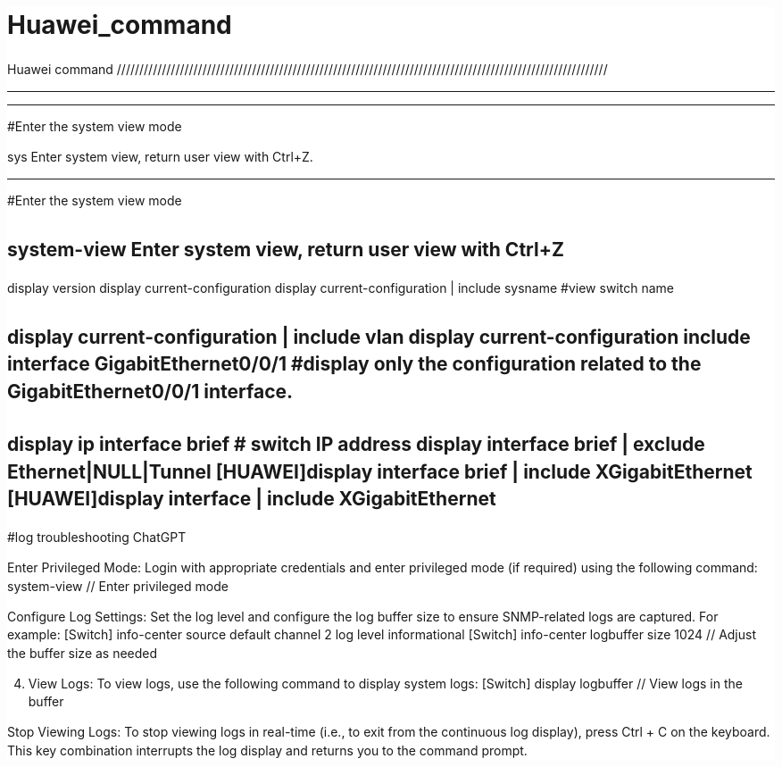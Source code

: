 # Huawei_command
Huawei command
/////////////////////////////////////////////////////////////////////////////////////////////////////////////




------------------------------------------------------------------------------------------------------------------------------

------------------------------------------------------------------------------------------------------------------------------
#Enter the system view mode 

<Quidway>sys
Enter system view, return user view with Ctrl+Z.

------------------------------------------------------------------------------------------------------------------------------
#Enter the system view mode 

<HUAWEI>system-view
Enter system view, return user view with Ctrl+Z
------------------------------------------------------------------------------------------------------------------------------
<HUAWEI>display version
<HUAWEI> display current-configuration
<HUAWEI> display current-configuration | include sysname #view switch name

<HUAWEI> display current-configuration | include vlan
<HUAWEI>display current-configuration include interface GigabitEthernet0/0/1 #display only the configuration related to the GigabitEthernet0/0/1 interface.
------------------------------------------------------------------------------------------------------------------------------
<HUAWEI> display ip interface brief # switch IP address
<HUAWEI> display interface brief | exclude Ethernet|NULL|Tunnel
[HUAWEI]display interface brief | include XGigabitEthernet
[HUAWEI]display interface | include XGigabitEthernet
------------------------------------------------------------------------------------------------------------------------------
#log troubleshooting ChatGPT

Enter Privileged Mode:
Login with appropriate credentials and enter privileged mode (if required) using the following command:
<Switch> system-view
<Switch> // Enter privileged mode

Configure Log Settings:
Set the log level and configure the log buffer size to ensure SNMP-related logs are captured. For example:
[Switch] info-center source default channel 2 log level informational
[Switch] info-center logbuffer size 1024 // Adjust the buffer size as needed


4. View Logs:
To view logs, use the following command to display system logs:
[Switch] display logbuffer // View logs in the buffer

Stop Viewing Logs:
To stop viewing logs in real-time (i.e., to exit from the continuous log display), press Ctrl + C on the keyboard. This key combination interrupts the log display and returns you to the command prompt.
